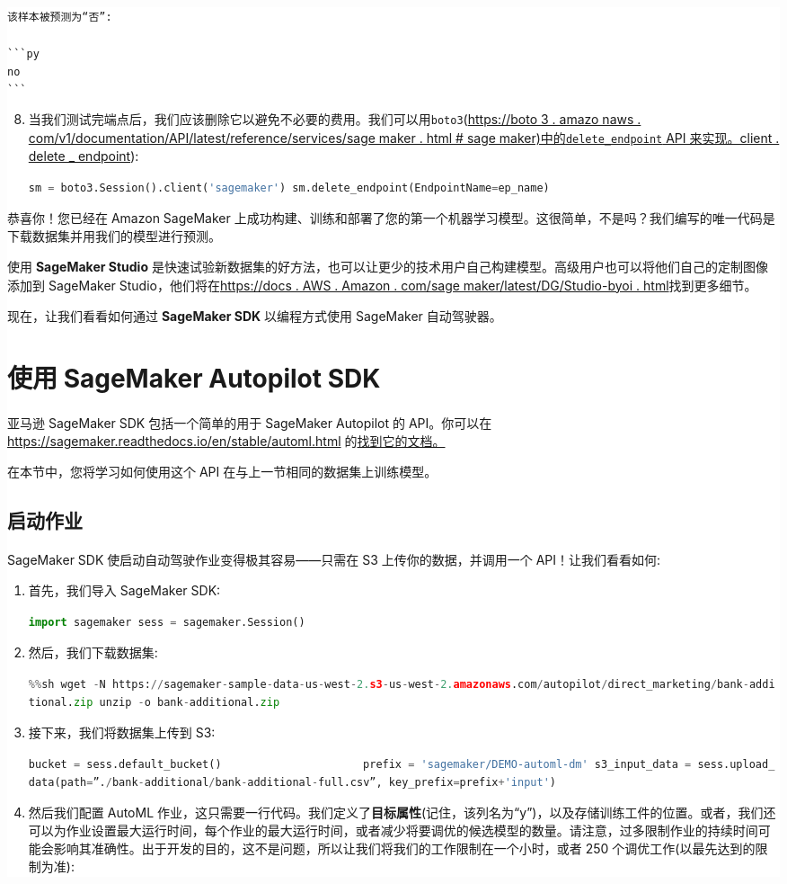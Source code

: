     该样本被预测为“否”:

    ```py
    no
    ```

8.  当我们测试完端点后，我们应该删除它以避免不必要的费用。我们可以用`boto3`([https://boto 3 . amazo naws . com/v1/documentation/API/latest/reference/services/sage maker . html # sage maker)中的`delete_endpoint` API 来实现。client . delete _ endpoint](https://boto3.amazonaws.com/v1/documentation/api/latest/reference/services/sagemaker.html#SageMaker.Client.delete_endpoint)):

    ```py
    sm = boto3.Session().client('sagemaker') sm.delete_endpoint(EndpointName=ep_name)
    ```

恭喜你！您已经在 Amazon SageMaker 上成功构建、训练和部署了您的第一个机器学习模型。这很简单，不是吗？我们编写的唯一代码是下载数据集并用我们的模型进行预测。

使用 **SageMaker Studio** 是快速试验新数据集的好方法，也可以让更少的技术用户自己构建模型。高级用户也可以将他们自己的定制图像添加到 SageMaker Studio，他们将在[https://docs . AWS . Amazon . com/sage maker/latest/DG/Studio-byoi . html](https://docs.aws.amazon.com/sagemaker/latest/dg/studio-byoi.html)找到更多细节。

现在，让我们看看如何通过 **SageMaker SDK** 以编程方式使用 SageMaker 自动驾驶器。

# 使用 SageMaker Autopilot SDK

亚马逊 SageMaker SDK 包括一个简单的用于 SageMaker Autopilot 的 API。你可以在 https://sagemaker.readthedocs.io/en/stable/automl.html 的[找到它的文档。](https://sagemaker.readthedocs.io/en/stable/automl.html)

在本节中，您将学习如何使用这个 API 在与上一节相同的数据集上训练模型。

## 启动作业

SageMaker SDK 使启动自动驾驶作业变得极其容易——只需在 S3 上传你的数据，并调用一个 API！让我们看看如何:

1.  首先，我们导入 SageMaker SDK:

    ```py
    import sagemaker sess = sagemaker.Session()
    ```

2.  然后，我们下载数据集:

    ```py
    %%sh wget -N https://sagemaker-sample-data-us-west-2.s3-us-west-2.amazonaws.com/autopilot/direct_marketing/bank-additional.zip unzip -o bank-additional.zip
    ```

3.  接下来，我们将数据集上传到 S3:

    ```py
    bucket = sess.default_bucket()                      prefix = 'sagemaker/DEMO-automl-dm' s3_input_data = sess.upload_data(path=”./bank-additional/bank-additional-full.csv”, key_prefix=prefix+'input')
    ```

4.  然后我们配置 AutoML 作业，这只需要一行代码。我们定义了**目标属性**(记住，该列名为“y”)，以及存储训练工件的位置。或者，我们还可以为作业设置最大运行时间，每个作业的最大运行时间，或者减少将要调优的候选模型的数量。请注意，过多限制作业的持续时间可能会影响其准确性。出于开发的目的，这不是问题，所以让我们将我们的工作限制在一个小时，或者 250 个调优工作(以最先达到的限制为准):
